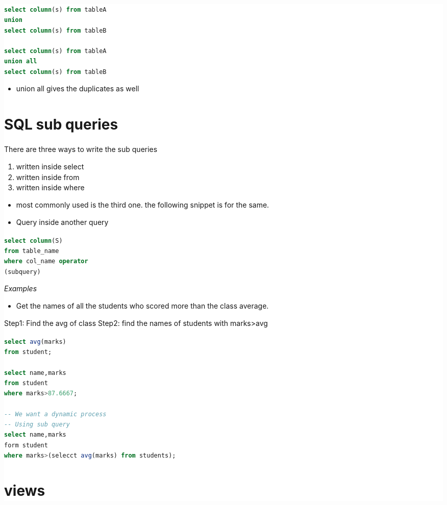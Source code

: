 ```sql
select column(s) from tableA
union
select column(s) from tableB

select column(s) from tableA
union all
select column(s) from tableB
```
- union all gives the duplicates as well


# SQL sub queries
There are three ways to write the sub queries

1) written inside select
2) written inside from
3) written inside where
- most commonly used is the third one. the following snippet is for the same.




- Query inside another query
```sql
select column(S)
from table_name
where col_name operator
(subquery)
```

*Examples*

- Get the names of all the students who scored more than the class average.

Step1: Find the avg of class
Step2: find the names of students with marks>avg

```sql
select avg(marks)
from student;

select name,marks
from student
where marks>87.6667;

-- We want a dynamic process 
-- Using sub query
select name,marks
form student
where marks>(selecct avg(marks) from students);

```


# views
